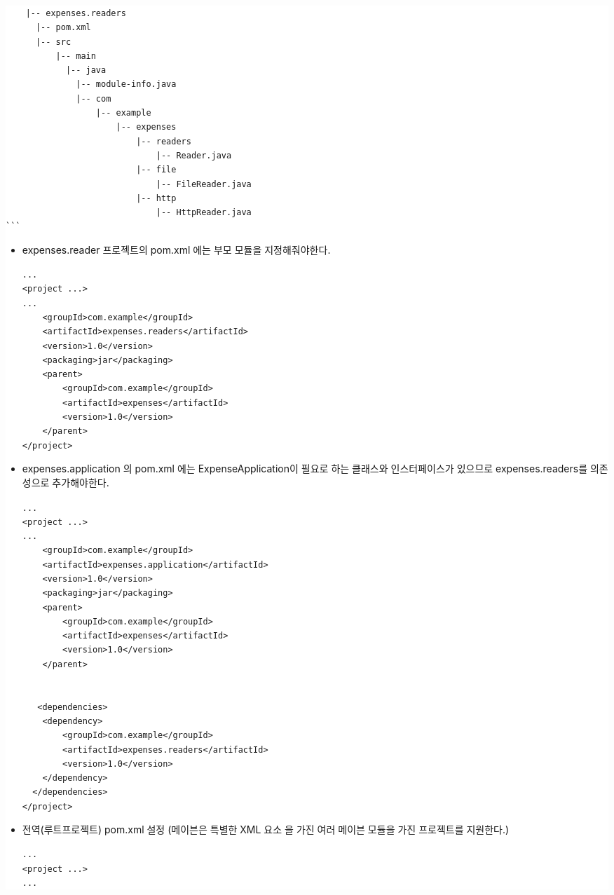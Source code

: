 
	    |-- expenses.readers
	      |-- pom.xml
	      |-- src
	          |-- main
	            |-- java
	              |-- module-info.java
	              |-- com
	                  |-- example
	                      |-- expenses
	                          |-- readers
	                              |-- Reader.java
	                          |-- file
	                              |-- FileReader.java
	                          |-- http
	                              |-- HttpReader.java
	```

-	expenses.reader 프로젝트의 pom.xml 에는 부모 모듈을 지정해줘야한다.

	```text
	...
	<project ...>
	...
	    <groupId>com.example</groupId>
	    <artifactId>expenses.readers</artifactId>
	    <version>1.0</version>
	    <packaging>jar</packaging>
	    <parent>
	        <groupId>com.example</groupId>
	        <artifactId>expenses</artifactId>
	        <version>1.0</version>
	    </parent>
	</project>
	```

-	expenses.application 의 pom.xml 에는 ExpenseApplication이 필요로 하는 클래스와 인스터페이스가 있으므로 expenses.readers를 의존성으로 추가해야한다.

	```text
	...
	<project ...>
	...
	    <groupId>com.example</groupId>
	    <artifactId>expenses.application</artifactId>
	    <version>1.0</version>
	    <packaging>jar</packaging>
	    <parent>
	        <groupId>com.example</groupId>
	        <artifactId>expenses</artifactId>
	        <version>1.0</version>
	    </parent>


	   <dependencies>
	    <dependency>
	        <groupId>com.example</groupId>
	        <artifactId>expenses.readers</artifactId>
	        <version>1.0</version>
	    </dependency>
	  </dependencies>
	</project>
	```

-	전역(루트프로젝트) pom.xml 설정 (메이븐은 특별한 XML 요소 <module>을 가진 여러 메이븐 모듈을 가진 프로젝트를 지원한다.)

	```text
	...
	<project ...>
	...
